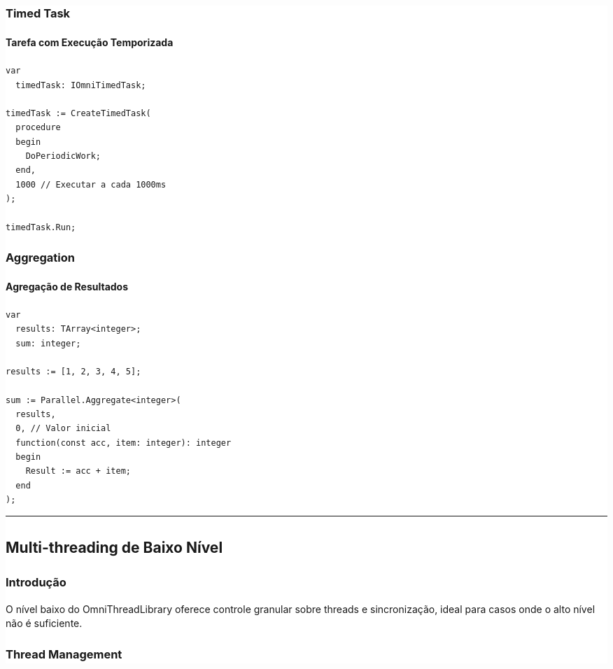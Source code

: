 
### Timed Task

#### Tarefa com Execução Temporizada

```delphi
var
  timedTask: IOmniTimedTask;

timedTask := CreateTimedTask(
  procedure
  begin
    DoPeriodicWork;
  end,
  1000 // Executar a cada 1000ms
);

timedTask.Run;
```

### Aggregation

#### Agregação de Resultados

```delphi
var
  results: TArray<integer>;
  sum: integer;

results := [1, 2, 3, 4, 5];

sum := Parallel.Aggregate<integer>(
  results,
  0, // Valor inicial
  function(const acc, item: integer): integer
  begin
    Result := acc + item;
  end
);
```

---

## Multi-threading de Baixo Nível

### Introdução

O nível baixo do OmniThreadLibrary oferece controle granular sobre threads e sincronização, ideal para casos onde o alto nível não é suficiente.

### Thread Management
